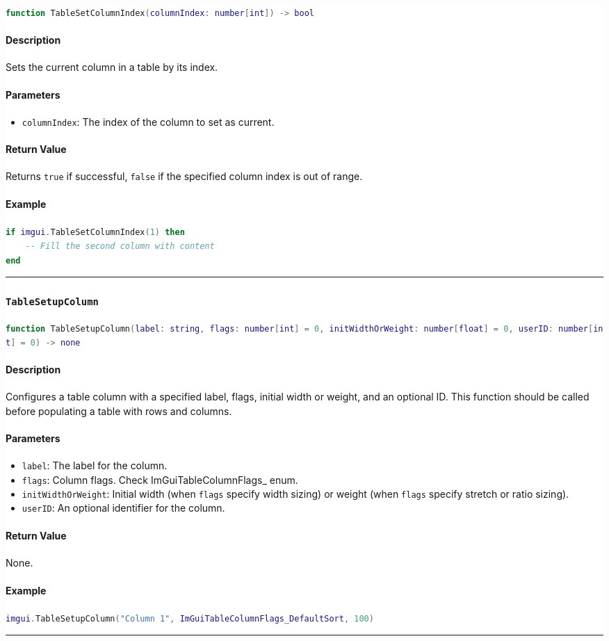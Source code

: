 ```lua
function TableSetColumnIndex(columnIndex: number[int]) -> bool
```

#### Description

Sets the current column in a table by its index.

#### Parameters

- `columnIndex`: The index of the column to set as current.

#### Return Value

Returns `true` if successful, `false` if the specified column index is out of range.

#### Example

```lua
if imgui.TableSetColumnIndex(1) then
    -- Fill the second column with content
end
```

---

### `TableSetupColumn`

```lua
function TableSetupColumn(label: string, flags: number[int] = 0, initWidthOrWeight: number[float] = 0, userID: number[int] = 0) -> none
```

#### Description

Configures a table column with a specified label, flags, initial width or weight, and an optional ID. This function should be called before populating a table with rows and columns.

#### Parameters

- `label`: The label for the column.
- `flags`: Column flags. Check ImGuiTableColumnFlags_ enum.
- `initWidthOrWeight`: Initial width (when `flags` specify width sizing) or weight (when `flags` specify stretch or ratio sizing).
- `userID`: An optional identifier for the column.

#### Return Value

None.

#### Example

```lua
imgui.TableSetupColumn("Column 1", ImGuiTableColumnFlags_DefaultSort, 100)
```

---
